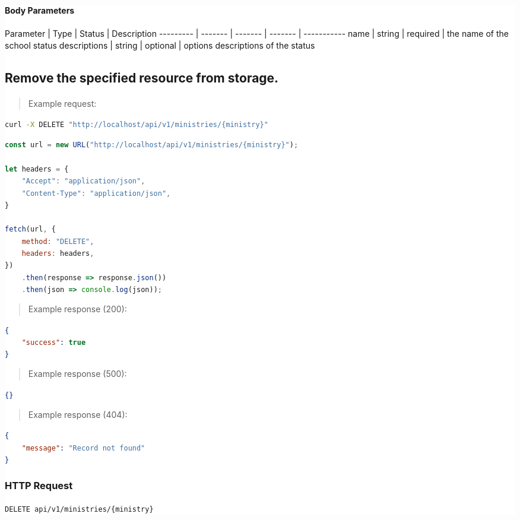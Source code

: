 #### Body Parameters

Parameter | Type | Status | Description
--------- | ------- | ------- | ------- | -----------
    name | string |  required  | the name of the school status
    descriptions | string |  optional  | options descriptions of the status




## Remove the specified resource from storage.

> Example request:

```bash
curl -X DELETE "http://localhost/api/v1/ministries/{ministry}" 
```

```javascript
const url = new URL("http://localhost/api/v1/ministries/{ministry}");

let headers = {
    "Accept": "application/json",
    "Content-Type": "application/json",
}

fetch(url, {
    method: "DELETE",
    headers: headers,
})
    .then(response => response.json())
    .then(json => console.log(json));
```

> Example response (200):

```json
{
    "success": true
}
```
> Example response (500):

```json
{}
```
> Example response (404):

```json
{
    "message": "Record not found"
}
```

### HTTP Request
`DELETE api/v1/ministries/{ministry}`
